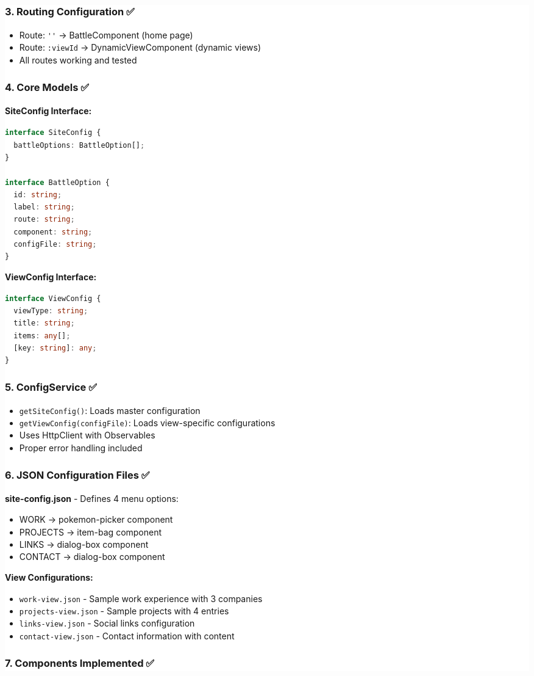 ### 3. Routing Configuration ✅
- Route: `''` → BattleComponent (home page)
- Route: `:viewId` → DynamicViewComponent (dynamic views)
- All routes working and tested

### 4. Core Models ✅

**SiteConfig Interface:**
```typescript
interface SiteConfig {
  battleOptions: BattleOption[];
}

interface BattleOption {
  id: string;
  label: string;
  route: string;
  component: string;
  configFile: string;
}
```

**ViewConfig Interface:**
```typescript
interface ViewConfig {
  viewType: string;
  title: string;
  items: any[];
  [key: string]: any;
}
```

### 5. ConfigService ✅
- `getSiteConfig()`: Loads master configuration
- `getViewConfig(configFile)`: Loads view-specific configurations
- Uses HttpClient with Observables
- Proper error handling included

### 6. JSON Configuration Files ✅

**site-config.json** - Defines 4 menu options:
- WORK → pokemon-picker component
- PROJECTS → item-bag component  
- LINKS → dialog-box component
- CONTACT → dialog-box component

**View Configurations:**
- `work-view.json` - Sample work experience with 3 companies
- `projects-view.json` - Sample projects with 4 entries
- `links-view.json` - Social links configuration
- `contact-view.json` - Contact information with content

### 7. Components Implemented ✅
